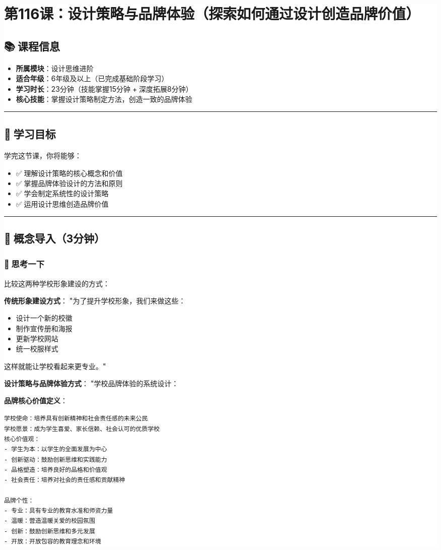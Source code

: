 # 第116课：设计策略与品牌体验（探索如何通过设计创造品牌价值）

## 📚 课程信息
- **所属模块**：设计思维进阶
- **适合年级**：6年级及以上（已完成基础阶段学习）
- **学习时长**：23分钟（技能掌握15分钟 + 深度拓展8分钟）
- **核心技能**：掌握设计策略制定方法，创造一致的品牌体验

---

## 🎯 学习目标

学完这节课，你将能够：
- ✅ 理解设计策略的核心概念和价值
- ✅ 掌握品牌体验设计的方法和原则
- ✅ 学会制定系统性的设计策略
- ✅ 运用设计思维创造品牌价值

---

## 📖 概念导入（3分钟）

### 🤔 思考一下

比较这两种学校形象建设的方式：

**传统形象建设方式**：
"为了提升学校形象，我们来做这些：
- 设计一个新的校徽
- 制作宣传册和海报
- 更新学校网站
- 统一校服样式

这样就能让学校看起来更专业。"

**设计策略与品牌体验方式**：
"学校品牌体验的系统设计：

**品牌核心价值定义**：
```
学校使命：培养具有创新精神和社会责任感的未来公民
学校愿景：成为学生喜爱、家长信赖、社会认可的优质学校
核心价值观：
- 学生为本：以学生的全面发展为中心
- 创新驱动：鼓励创新思维和实践能力
- 品格塑造：培养良好的品格和价值观
- 社会责任：培养对社会的责任感和贡献精神

品牌个性：
- 专业：具有专业的教育水准和师资力量
- 温暖：营造温暖关爱的校园氛围
- 创新：鼓励创新思维和多元发展
- 开放：开放包容的教育理念和环境
```
